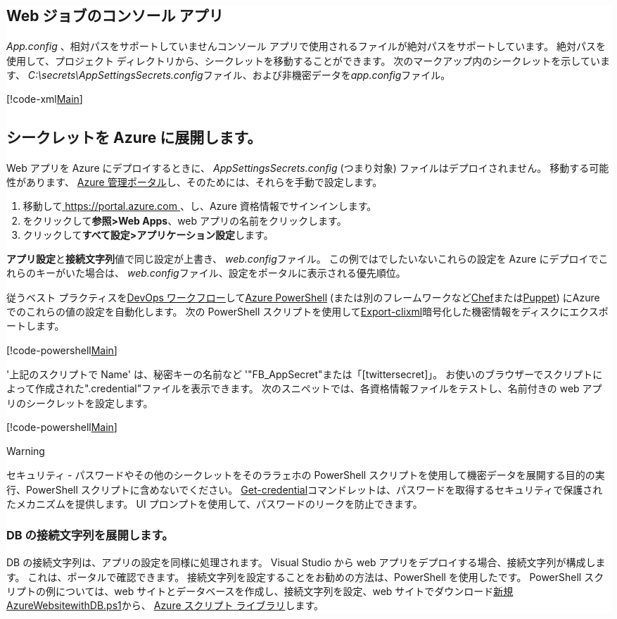 
<a id="wj"></a>
## <a name="webjobs-console-apps"></a>Web ジョブのコンソール アプリ

*App.config* 、相対パスをサポートしていませんコンソール アプリで使用されるファイルが絶対パスをサポートしています。 絶対パスを使用して、プロジェクト ディレクトリから、シークレットを移動することができます。 次のマークアップ内のシークレットを示しています、 *C:\secrets\AppSettingsSecrets.config*ファイル、および非機密データを*app.config*ファイル。

[!code-xml[Main](best-practices-for-deploying-passwords-and-other-sensitive-data-to-aspnet-and-azure/samples/sample5.xml?highlight=2)]

<a id="da"></a>
## <a name="deploying-secrets-to-azure"></a>シークレットを Azure に展開します。

Web アプリを Azure にデプロイするときに、 *AppSettingsSecrets.config* (つまり対象) ファイルはデプロイされません。 移動する可能性があります、 [Azure 管理ポータル](https://azure.microsoft.com/services/management-portal/)し、そのためには、それらを手動で設定します。

1. 移動して[ https://portal.azure.com ](https://portal.azure.com)、し、Azure 資格情報でサインインします。
2. をクリックして**参照&gt;Web Apps**、web アプリの名前をクリックします。
3. クリックして**すべて設定&gt;アプリケーション設定**します。

**アプリ設定**と**接続文字列**値で同じ設定が上書き、 *web.config*ファイル。 この例ではでしたいないこれらの設定を Azure にデプロイでこれらのキーがいた場合は、 *web.config*ファイル、設定をポータルに表示される優先順位。

従うベスト プラクティスを[DevOps ワークフロー](../../../aspnet/overview/developing-apps-with-windows-azure/building-real-world-cloud-apps-with-windows-azure/automate-everything.md)して[Azure PowerShell](https://azure.microsoft.com/documentation/articles/install-configure-powershell/) (または別のフレームワークなど[Chef](http://www.opscode.com/chef/)または[Puppet](http://puppetlabs.com/puppet/what-is-puppet)) にAzure でのこれらの値の設定を自動化します。 次の PowerShell スクリプトを使用して[Export-clixml](http://www.powershellcookbook.com/recipe/PukO/securely-store-credentials-on-disk)暗号化した機密情報をディスクにエクスポートします。

[!code-powershell[Main](best-practices-for-deploying-passwords-and-other-sensitive-data-to-aspnet-and-azure/samples/sample6.ps1)]

'上記のスクリプトで Name' は、秘密キーの名前など '&quot;FB\_AppSecret&quot;または「[twittersecret]」。 お使いのブラウザーでスクリプトによって作成された".credential"ファイルを表示できます。 次のスニペットでは、各資格情報ファイルをテストし、名前付きの web アプリのシークレットを設定します。

[!code-powershell[Main](best-practices-for-deploying-passwords-and-other-sensitive-data-to-aspnet-and-azure/samples/sample7.ps1)]

> [!WARNING]
> セキュリティ - パスワードやその他のシークレットをそのララェホの PowerShell スクリプトを使用して機密データを展開する目的の実行、PowerShell スクリプトに含めないでください。 [Get-credential](https://technet.microsoft.com/library/hh849815.aspx)コマンドレットは、パスワードを取得するセキュリティで保護されたメカニズムを提供します。 UI プロンプトを使用して、パスワードのリークを防止できます。


### <a name="deploying-db-connection-strings"></a>DB の接続文字列を展開します。

DB の接続文字列は、アプリの設定を同様に処理されます。 Visual Studio から web アプリをデプロイする場合、接続文字列が構成します。 これは、ポータルで確認できます。 接続文字列を設定することをお勧めの方法は、PowerShell を使用したです。 PowerShell スクリプトの例については、web サイトとデータベースを作成し、接続文字列を設定、web サイトでダウンロード[新規 AzureWebsitewithDB.ps1](https://gallery.technet.microsoft.com/scriptcenter/Ultimate-Create-Web-SQL-DB-9e0fdfd3)から、 [Azure スクリプト ライブラリ](https://gallery.technet.microsoft.com/scriptcenter/site/search?f%5B0%5D.Type=RootCategory&amp;f%5B0%5D.Value=WindowsAzure)します。
